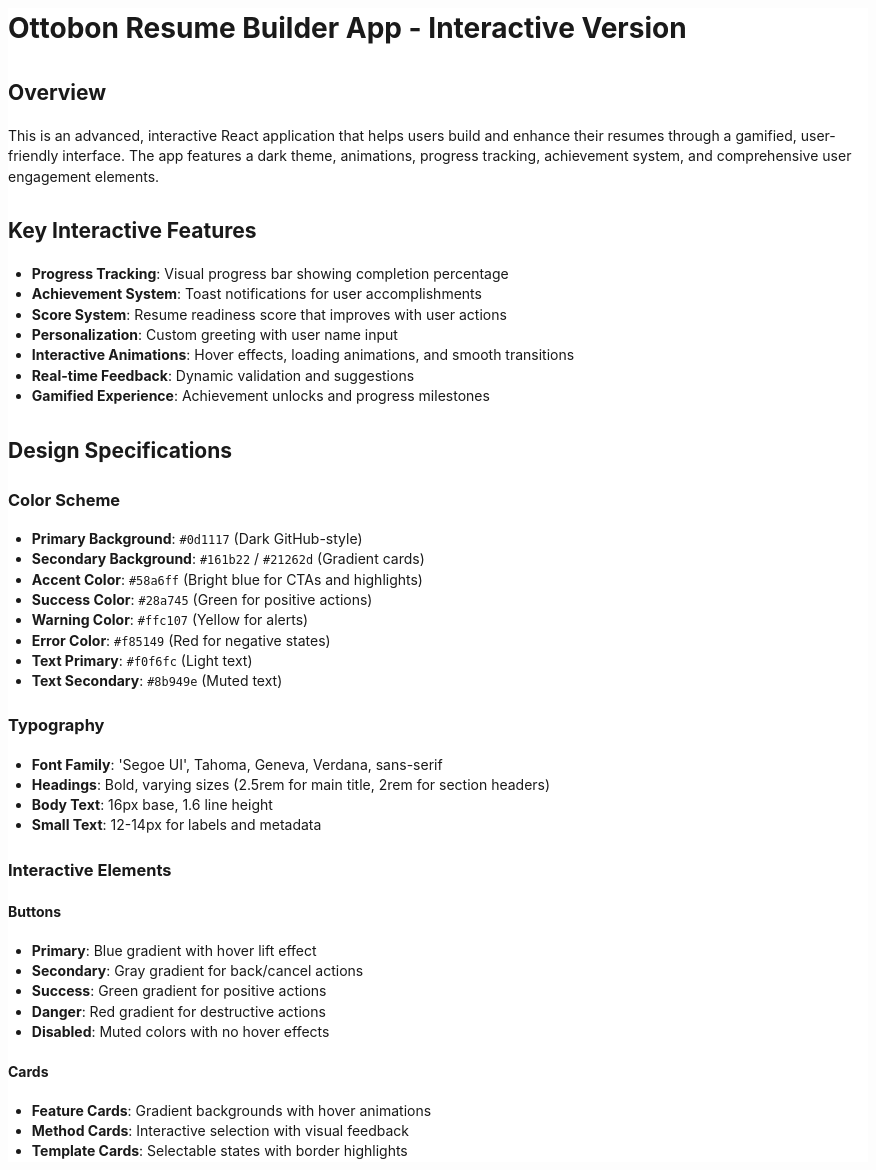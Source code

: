 
# Ottobon Resume Builder App - Interactive Version

## Overview
This is an advanced, interactive React application that helps users build and enhance their resumes through a gamified, user-friendly interface. The app features a dark theme, animations, progress tracking, achievement system, and comprehensive user engagement elements.

## Key Interactive Features
- **Progress Tracking**: Visual progress bar showing completion percentage
- **Achievement System**: Toast notifications for user accomplishments
- **Score System**: Resume readiness score that improves with user actions
- **Personalization**: Custom greeting with user name input
- **Interactive Animations**: Hover effects, loading animations, and smooth transitions
- **Real-time Feedback**: Dynamic validation and suggestions
- **Gamified Experience**: Achievement unlocks and progress milestones

## Design Specifications

### Color Scheme
- **Primary Background**: `#0d1117` (Dark GitHub-style)
- **Secondary Background**: `#161b22` / `#21262d` (Gradient cards)
- **Accent Color**: `#58a6ff` (Bright blue for CTAs and highlights)
- **Success Color**: `#28a745` (Green for positive actions)
- **Warning Color**: `#ffc107` (Yellow for alerts)
- **Error Color**: `#f85149` (Red for negative states)
- **Text Primary**: `#f0f6fc` (Light text)
- **Text Secondary**: `#8b949e` (Muted text)

### Typography
- **Font Family**: 'Segoe UI', Tahoma, Geneva, Verdana, sans-serif
- **Headings**: Bold, varying sizes (2.5rem for main title, 2rem for section headers)
- **Body Text**: 16px base, 1.6 line height
- **Small Text**: 12-14px for labels and metadata

### Interactive Elements

#### Buttons
- **Primary**: Blue gradient with hover lift effect
- **Secondary**: Gray gradient for back/cancel actions
- **Success**: Green gradient for positive actions
- **Danger**: Red gradient for destructive actions
- **Disabled**: Muted colors with no hover effects

#### Cards
- **Feature Cards**: Gradient backgrounds with hover animations
- **Method Cards**: Interactive selection with visual feedback
- **Template Cards**: Selectable states with border highlights
